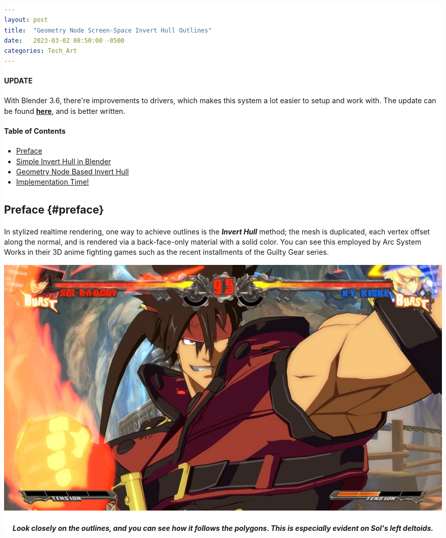 ```yaml
---
layout: post
title:  "Geometry Node Screen-Space Invert Hull Outlines"
date:   2023-03-02 08:50:00 -0500
categories: Tech_Art
---
```

#### **UPDATE**
With Blender 3.6, there're improvements to drivers, which makes this system a lot easier to setup and work with. The update can be found [**here**](/tech_art/2023/07/10/GeonodeOutline3.6.html), and is better written.

#### Table of Contents

- [Preface](#preface)
- [Simple Invert Hull in Blender](#simple_invert_hull_blender)
- [Geometry Node Based Invert Hull](#geonode_invert_hull)
- [Implementation Time!](#implementation_time)

## **Preface** {#preface}
In stylized realtime rendering, one way to achieve outlines is the ***Invert Hull*** method; the mesh is duplicated, each vertex offset along the normal, and is rendered via a back-face-only material with a solid color. You can see this employed by Arc System Works in their 3D anime fighting games such as the recent installments of the Guilty Gear series.

![GG Xrd Example](/assets/geonode_outline/images/guilty_gear_example.jpg)
<center><h5><i> Look closely on the outlines, and you can see how it follows the polygons. This is especially evident on Sol's left deltoids. </i></h5></center>
